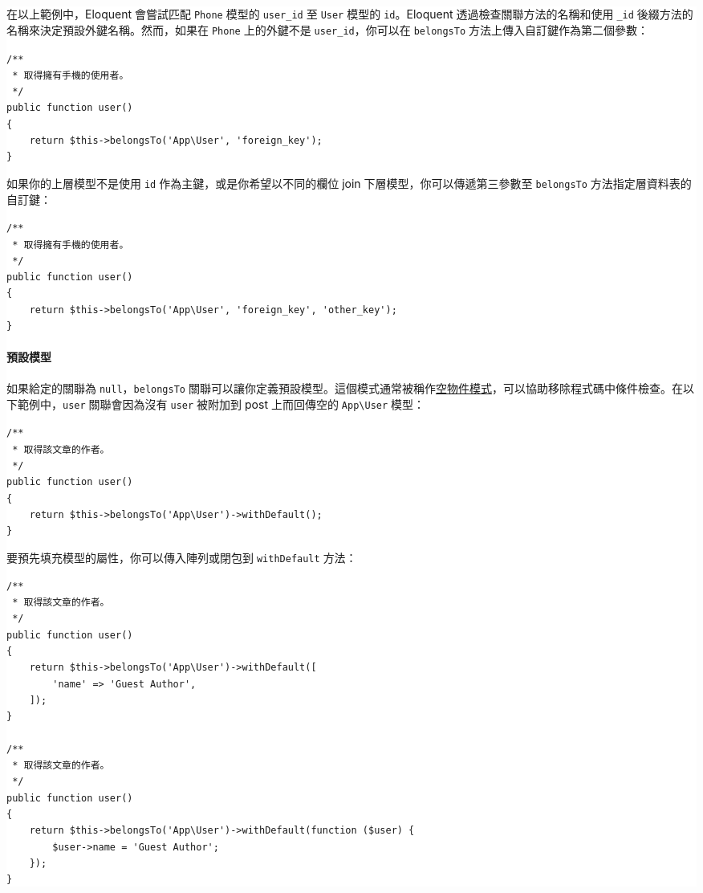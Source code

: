 在以上範例中，Eloquent 會嘗試匹配 `Phone` 模型的 `user_id` 至 `User` 模型的 `id`。Eloquent 透過檢查關聯方法的名稱和使用 `_id` 後綴方法的名稱來決定預設外鍵名稱。然而，如果在 `Phone` 上的外鍵不是 `user_id`，你可以在 `belongsTo` 方法上傳入自訂鍵作為第二個參數：

    /**
     * 取得擁有手機的使用者。
     */
    public function user()
    {
        return $this->belongsTo('App\User', 'foreign_key');
    }

如果你的上層模型不是使用 `id` 作為主鍵，或是你希望以不同的欄位 join 下層模型，你可以傳遞第三參數至 `belongsTo` 方法指定層資料表的自訂鍵：

    /**
     * 取得擁有手機的使用者。
     */
    public function user()
    {
        return $this->belongsTo('App\User', 'foreign_key', 'other_key');
    }

<a name="default-models"></a>
#### 預設模型

如果給定的關聯為 `null`，`belongsTo` 關聯可以讓你定義預設模型。這個模式通常被稱作[空物件模式](https://en.wikipedia.org/wiki/Null_Object_pattern)，可以協助移除程式碼中條件檢查。在以下範例中，`user` 關聯會因為沒有 `user` 被附加到 post 上而回傳空的 `App\User` 模型：

    /**
     * 取得該文章的作者。
     */
    public function user()
    {
        return $this->belongsTo('App\User')->withDefault();
    }

要預先填充模型的屬性，你可以傳入陣列或閉包到 `withDefault` 方法：

    /**
     * 取得該文章的作者。
     */
    public function user()
    {
        return $this->belongsTo('App\User')->withDefault([
            'name' => 'Guest Author',
        ]);
    }

    /**
     * 取得該文章的作者。
     */
    public function user()
    {
        return $this->belongsTo('App\User')->withDefault(function ($user) {
            $user->name = 'Guest Author';
        });
    }
